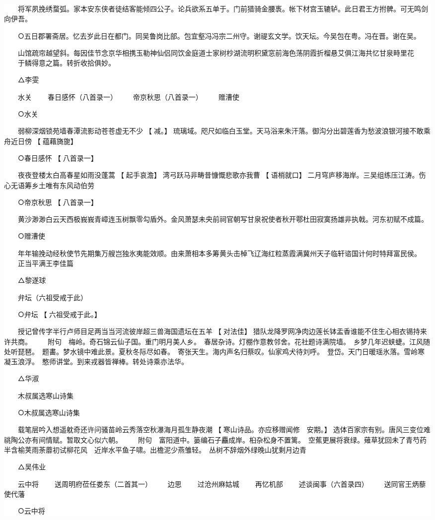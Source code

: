 　　将军夙挽绣蝥弧。家本安东侠者徒结客能倾四公子。论兵欲系五单于。门前猎骑金腰褭。帐下材宫玉辘轳。此日君王方拊髀。可无鸣剑向伊吾。

　　○五日郡署斋居。忆去岁此日在都门。同吴鲁岗比部。包宜壑冯冯宗二州守。谢禔玄文学。饮天坛。今吴包在粤。冯在晋。谢在吴。

　　山馆疏帘越望斜。每因佳节念京华相携玉勒神仙侣同饮金庭道士家树杪湖流明积黛窓前海色荡阴霞折榴悬艾俱江海共忆甘泉畤里花
　　于鳞得意之篇。转折收拾俱妙。

　　△李雯

　　水关
　　春日感怀（八首录一）
　　帝京秋思（八首录一）
　　赠漕使

　　○水关

　　弱柳深烟锁苑墙春潭流影动苍苍虚无不少 【 减。】 琉璃域。咫尺如临白玉堂。天马浴来朱汗落。御沟分出碧莲香为愁波浪银河接不敢乘舟近日傍 【 蕴藉旖旎】

　　○春日感怀 【 八首录一】

　　夜夜登楼太白高春星如雨没蓬蒿 【 起手哀澹】 湾弓跃马非畴昔慷慨悲歌亦我曹 【 语梢就口】 二月穹庐移海岸。三吴组练压江涛。伤心无语筹乡土唯有东风动伯劳

　　○帝京秋思 【 八首录一】

　　黄沙渺渺白云天西极峩峩青嶂连玉树飘零勾盾外。金风萧瑟未央前祠官朝写甘泉祝使者秋开鄠杜田寂寞扬雄非执戟。河东初赋不成篇。

　　○赠漕使

　　年年输挽动经秋使节先期集万艘岂独氷夷能效顺。由来萧相本多筹黄头击棹飞辽海红粒蒸霞满冀州天子临轩谘国计何时特拜富民侯。
　　正当平满王李佳篇

　　△黎遂球

　　弁坛（六祖受戒于此）

　　○弁坛 【 六祖受戒于此。】

　　授记曾传字半行卢师目足两当当河流彼岸超三兽海国遗坛在五羊 【 对法佳】 猎队龙降罗网净肉边莲长钵盂香谁能不住生心相衣锡持来许共商。
　　附句　梅岭。奇石锦云仙子国。重门明月美人乡。　春居杂诗。灯棚作意教邻舍。花社题诗满院墙。　乡梦几年迟蛱蜨。江风随处听琵琶。　题畵。梦水镜中难此景。夏秋冬际尽如春。　寄张天生。海内声名归蔡叹。仙家鸡犬待刘呼。　登岱。天门日暖瑶氷落。雪岭寒凝玉浪浮。　憨师讲堂。到来戎器皆禅棒。转处诗乘亦法华。

　　△华淑

　　木叔属选寒山诗集

　　○木叔属选寒山诗集

　　载笔层吟入想遥躭奇还许问骚苗岭云秀落空秋瀑海月孤生静夜潮 【 寒山诗品。亦应移赠闻修　安期。】 选体百家宗有别。唐风三变位难祧陶公亦有间情赋。暂取文心似六朝。
　　附句　富阳道中。篓编石子麤成岸。桕杂松身不置篱。　空蕉更展将衰绿。薙草犹回未了青芍药半含榆荚雨荼蘼初试柳花风　近岸水平鱼子啸。出檐泥少燕雏轻。　丛树不辞烟外绿晚山犹剩月边青

　　△吴伟业

　　云中将
　　送周明府莅任娄东（二首其一）
　　边思
　　过沧州麻姑城
　　再忆机部
　　述谈闽事（六首录四）
　　送同官王炳藜使代藩

　　○云中将
